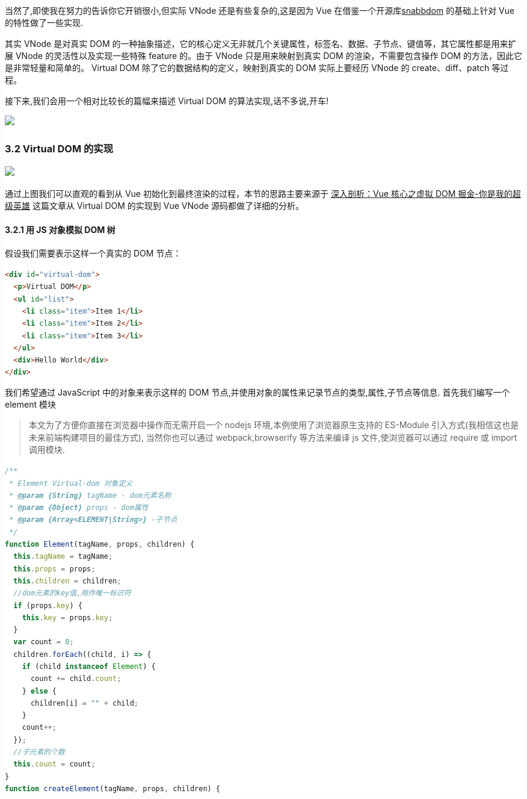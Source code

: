 当然了,即使我在努力的告诉你它开销很小,但实际 VNode 还是有些复杂的,这是因为 Vue 在借鉴一个开源库[snabbdom](https://github.com/snabbdom/snabbdom) 的基础上针对 Vue 的特性做了一些实现.

其实 VNode 是对真实 DOM 的一种抽象描述，它的核心定义无非就几个关键属性，标签名、数据、子节点、键值等，其它属性都是用来扩展 VNode 的灵活性以及实现一些特殊 feature 的。由于 VNode 只是用来映射到真实 DOM 的渲染，不需要包含操作 DOM 的方法，因此它是非常轻量和简单的。
Virtual DOM 除了它的数据结构的定义，映射到真实的 DOM 实际上要经历 VNode 的 create、diff、patch 等过程。

接下来,我们会用一个相对比较长的篇幅来描述 Virtual DOM 的算法实现,话不多说,开车!

![](https://xrtech.oss-cn-shanghai.aliyuncs.com/uPic/2023-06/posts/1593668470261.jpeg)

### 3.2 Virtual DOM 的实现

![](https://xrtech.oss-cn-shanghai.aliyuncs.com/uPic/2023-06/posts/1593668619504.png)

通过上图我们可以直观的看到从 Vue 初始化到最终渲染的过程，本节的思路主要来源于 [深入剖析：Vue 核心之虚拟 DOM 掘金-你是我的超级英雄](https://juejin.im/post/5d36cc575188257aea108a74) 这篇文章从 Virtual DOM 的实现到 Vue VNode 源码都做了详细的分析。

#### 3.2.1 用 JS 对象模拟 DOM 树

假设我们需要表示这样一个真实的 DOM 节点：

```html
<div id="virtual-dom">
  <p>Virtual DOM</p>
  <ul id="list">
    <li class="item">Item 1</li>
    <li class="item">Item 2</li>
    <li class="item">Item 3</li>
  </ul>
  <div>Hello World</div>
</div>
```

我们希望通过 JavaScript 中的对象来表示这样的 DOM 节点,并使用对象的属性来记录节点的类型,属性,子节点等信息. 首先我们编写一个 element 模块

> 本文为了方便你直接在浏览器中操作而无需开启一个 nodejs 环境,本例使用了浏览器原生支持的 ES-Module 引入方式(我相信这也是未来前端构建项目的最佳方式), 当然你也可以通过 webpack,browserify 等方法来编译 js 文件,使浏览器可以通过 require 或 import 调用模块.

```js
/**
 * Element Virtual-dom 对象定义
 * @param {String} tagName - dom元素名称
 * @param {Object} props - dom属性
 * @param {Array<ELEMENT|String>} -子节点
 */
function Element(tagName, props, children) {
  this.tagName = tagName;
  this.props = props;
  this.children = children;
  //dom元素的key值,用作唯一标识符
  if (props.key) {
    this.key = props.key;
  }
  var count = 0;
  children.forEach((child, i) => {
    if (child instanceof Element) {
      count += child.count;
    } else {
      children[i] = "" + child;
    }
    count++;
  });
  //子元素的个数
  this.count = count;
}
function createElement(tagName, props, children) {
```